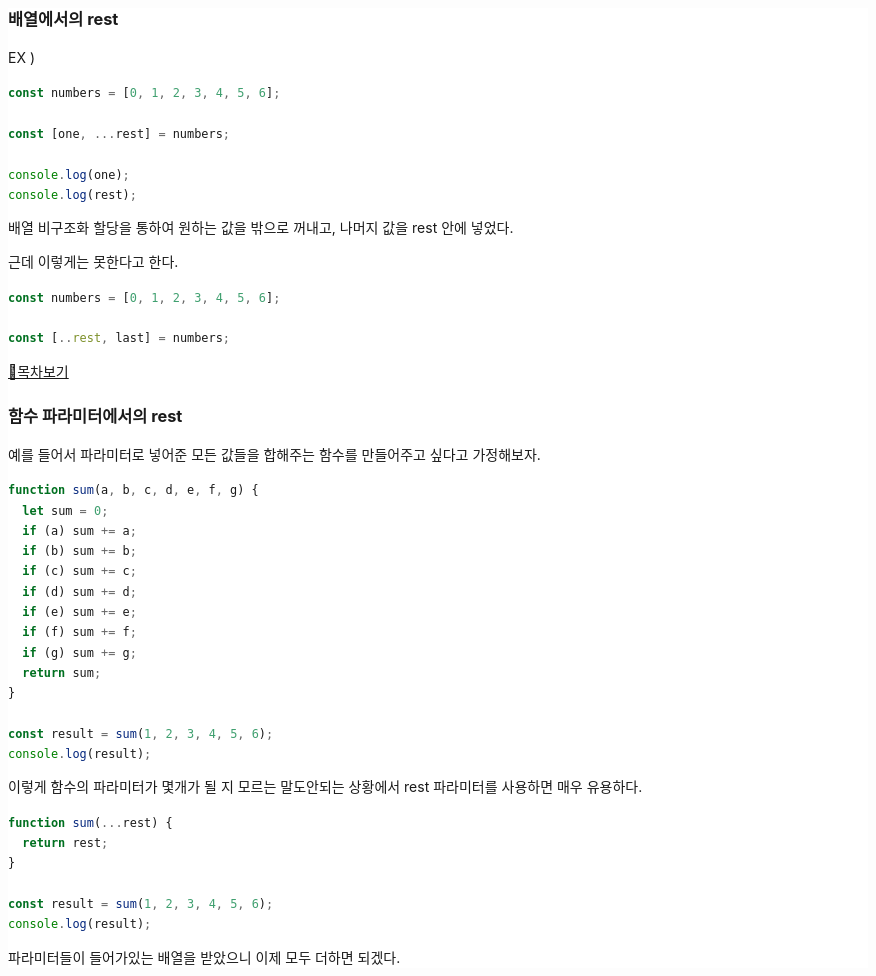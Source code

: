 ### 배열에서의 rest

EX ) 
```javascript
const numbers = [0, 1, 2, 3, 4, 5, 6];

const [one, ...rest] = numbers;

console.log(one);
console.log(rest);
```
배열 비구조화 할당을 통하여 원하는 값을 밖으로 꺼내고, 나머지 값을 rest 안에 넣었다.

근데 이렇게는 못한다고 한다.

```javascript
const numbers = [0, 1, 2, 3, 4, 5, 6];

const [..rest, last] = numbers;
```

[📜목차보기](#목차)

### 함수 파라미터에서의 rest

예를 들어서 파라미터로 넣어준 모든 값들을 합해주는 함수를 만들어주고 싶다고 가정해보자.

```javascript
function sum(a, b, c, d, e, f, g) {
  let sum = 0;
  if (a) sum += a;
  if (b) sum += b;
  if (c) sum += c;
  if (d) sum += d;
  if (e) sum += e;
  if (f) sum += f;
  if (g) sum += g;
  return sum;
}

const result = sum(1, 2, 3, 4, 5, 6);
console.log(result);
```

이렇게 함수의 파라미터가 몇개가 될 지 모르는 말도안되는 상황에서 rest 파라미터를 사용하면 매우 유용하다.

```javascript
function sum(...rest) {
  return rest;
}

const result = sum(1, 2, 3, 4, 5, 6);
console.log(result);
```

파라미터들이 들어가있는 배열을 받았으니 이제 모두 더하면 되겠다.
